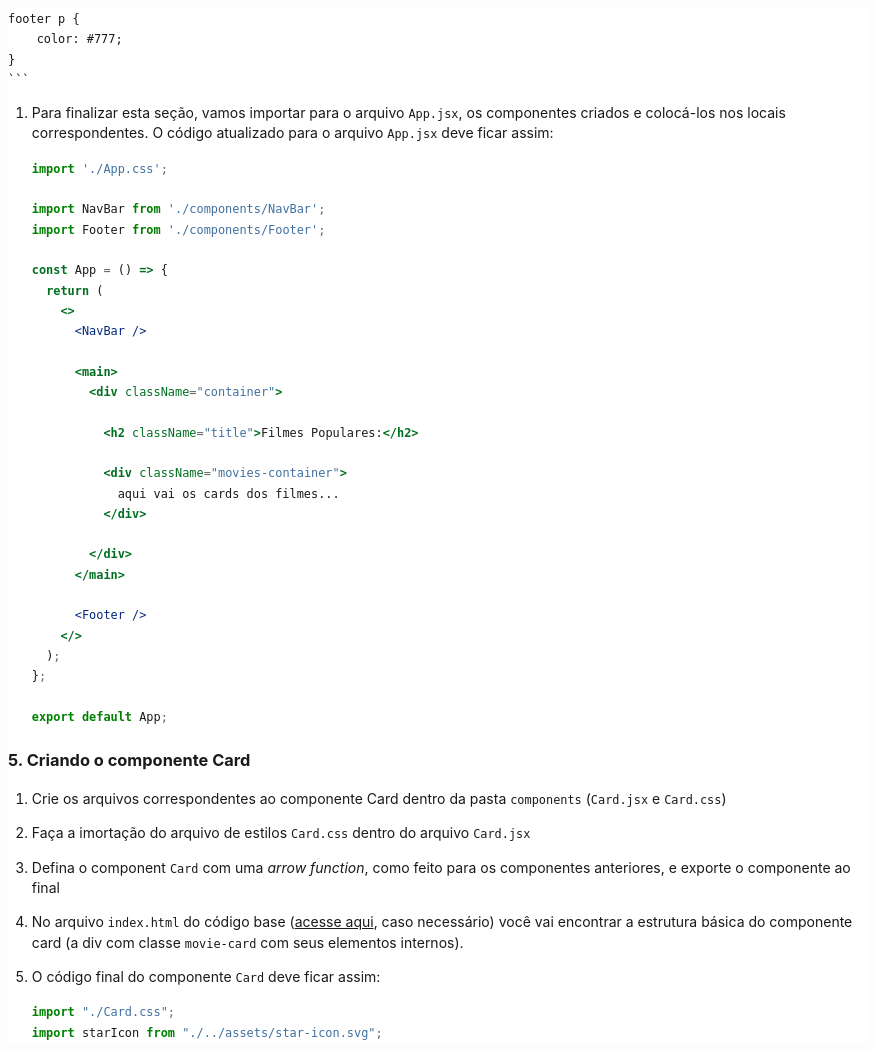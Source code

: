     footer p {
        color: #777;
    }
    ```

1. Para finalizar esta seção, vamos importar para o arquivo `App.jsx`, os componentes criados e colocá-los nos locais correspondentes. O código atualizado para o arquivo `App.jsx` deve ficar assim:

    ```jsx
    import './App.css';

    import NavBar from './components/NavBar';
    import Footer from './components/Footer';

    const App = () => {
      return (
        <>
          <NavBar />

          <main>
            <div className="container">

              <h2 className="title">Filmes Populares:</h2>

              <div className="movies-container">
                aqui vai os cards dos filmes...
              </div>

            </div>
          </main>

          <Footer />
        </>
      );
    };

    export default App;
    ```

### 5. Criando o componente Card

1. Crie os arquivos correspondentes ao componente Card dentro da pasta `components` (`Card.jsx` e `Card.css`)

1. Faça a imortação do arquivo de estilos `Card.css` dentro do arquivo `Card.jsx`

1. Defina o component `Card` com uma *arrow function*, como feito para os componentes anteriores, e exporte o componente ao final

1. No arquivo `index.html` do código base (<a href="./../cine-lib-base/index.html" target="_blank">acesse aqui</a>, caso necessário) você vai encontrar a estrutura básica do componente card (a div com classe `movie-card` com seus elementos internos).

1. O código final do componente `Card` deve ficar assim:

    ```jsx
    import "./Card.css";
    import starIcon from "./../assets/star-icon.svg";
